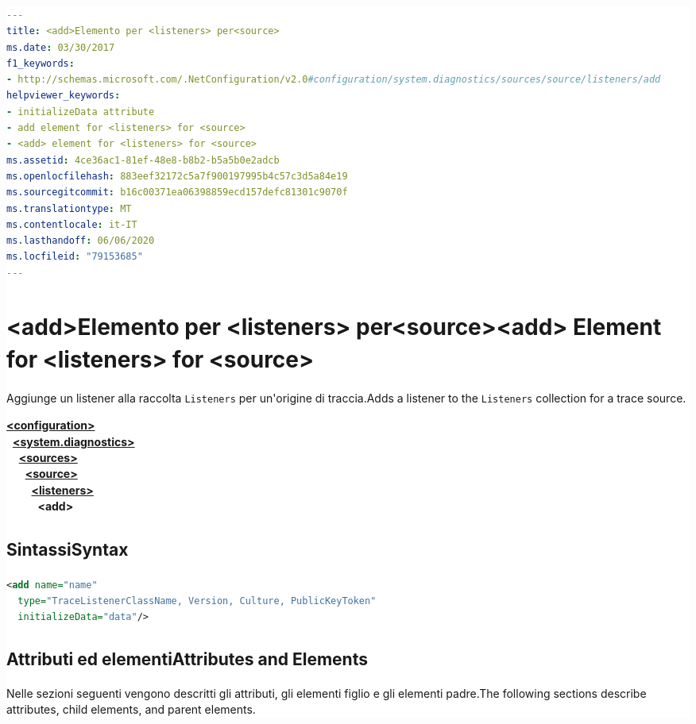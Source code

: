 ```yaml
---
title: <add>Elemento per <listeners> per<source>
ms.date: 03/30/2017
f1_keywords:
- http://schemas.microsoft.com/.NetConfiguration/v2.0#configuration/system.diagnostics/sources/source/listeners/add
helpviewer_keywords:
- initializeData attribute
- add element for <listeners> for <source>
- <add> element for <listeners> for <source>
ms.assetid: 4ce36ac1-81ef-48e8-b8b2-b5a5b0e2adcb
ms.openlocfilehash: 883eef32172c5a7f900197995b4c57c3d5a84e19
ms.sourcegitcommit: b16c00371ea06398859ecd157defc81301c9070f
ms.translationtype: MT
ms.contentlocale: it-IT
ms.lasthandoff: 06/06/2020
ms.locfileid: "79153685"
---
```

# <a name="add-element-for-listeners-for-source"></a><span data-ttu-id="1e069-102">\<add>Elemento per \<listeners> per\<source></span><span class="sxs-lookup"><span data-stu-id="1e069-102">\<add> Element for \<listeners> for \<source></span></span>
<span data-ttu-id="1e069-103">Aggiunge un listener alla raccolta `Listeners` per un'origine di traccia.</span><span class="sxs-lookup"><span data-stu-id="1e069-103">Adds a listener to the `Listeners` collection for a trace source.</span></span>  

[**\<configuration>**](../configuration-element.md)\
&nbsp;&nbsp;[**\<system.diagnostics>**](system-diagnostics-element.md)\
&nbsp;&nbsp;&nbsp;&nbsp;[**\<sources>**](sources-element.md)\
&nbsp;&nbsp;&nbsp;&nbsp;&nbsp;&nbsp;[**\<source>**](source-element.md)\
&nbsp;&nbsp;&nbsp;&nbsp;&nbsp;&nbsp;&nbsp;&nbsp;[**\<listeners>**](listeners-element-for-source.md)\
&nbsp;&nbsp;&nbsp;&nbsp;&nbsp;&nbsp;&nbsp;&nbsp;&nbsp;&nbsp;**\<add>**

## <a name="syntax"></a><span data-ttu-id="1e069-104">Sintassi</span><span class="sxs-lookup"><span data-stu-id="1e069-104">Syntax</span></span>  
  
```xml  
<add name="name"
  type="TraceListenerClassName, Version, Culture, PublicKeyToken"  
  initializeData="data"/>  
```  
  
## <a name="attributes-and-elements"></a><span data-ttu-id="1e069-105">Attributi ed elementi</span><span class="sxs-lookup"><span data-stu-id="1e069-105">Attributes and Elements</span></span>  
 <span data-ttu-id="1e069-106">Nelle sezioni seguenti vengono descritti gli attributi, gli elementi figlio e gli elementi padre.</span><span class="sxs-lookup"><span data-stu-id="1e069-106">The following sections describe attributes, child elements, and parent elements.</span></span>  
  